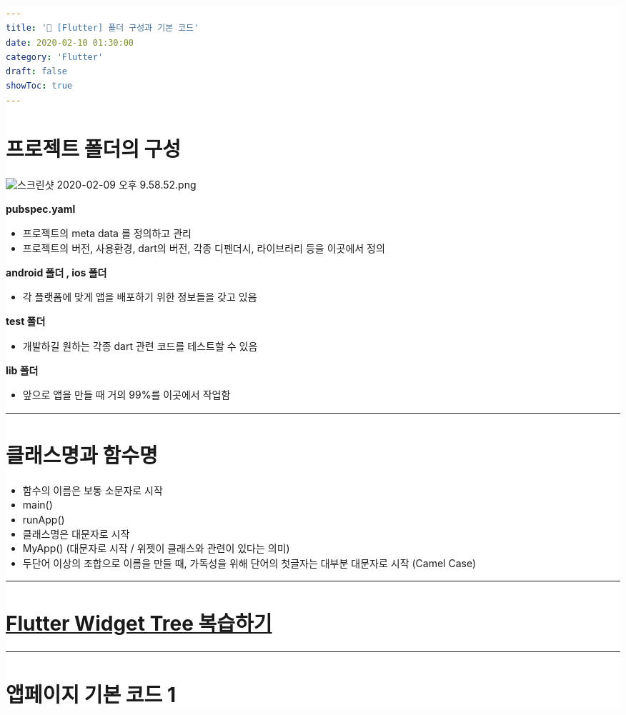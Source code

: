 ```yaml
---
title: '💎 [Flutter] 폴더 구성과 기본 코드'
date: 2020-02-10 01:30:00
category: 'Flutter'
draft: false 
showToc: true
---
```









# 프로젝트 폴더의 구성

![스크린샷 2020-02-09 오후 9.58.52.png](https://images.velog.io/post-images/chajanee/a6e7aa70-4b3d-11ea-93c4-55cae6beeb65/-2020-02-09-9.58.52.png)

**pubspec.yaml**
- 프로젝트의 meta data 를 정의하고 관리
 - 프로젝트의 버전, 사용환경, dart의 버전, 각종 디펜더시, 라이브러리 등을 이곳에서 정의
 
**android 폴더 , ios 폴더**
- 각 플랫폼에 맞게 앱을 배포하기 위한 정보들을 갖고 있음
 
**test 폴더**
- 개발하길 원하는 각종 dart 관련 코드를 테스트할 수 있음

**lib 폴더**
- 앞으로 앱을 만들 때 거의 99%를 이곳에서 작업함

--- 
# 클래스명과 함수명
- 함수의 이름은 보통 소문자로 시작 
 - main()
 - runApp()
- 클래스명은 대문자로 시작
 - MyApp() (대문자로 시작 / 위젯이 클래스와 관련이 있다는 의미)
 - 두단어 이상의 조합으로 이름을 만들 때, 가독성을 위해 단어의 첫글자는 대부분 대문자로 시작 (Camel Case)
 
---

# [Flutter Widget Tree 복습하기](https://jinjoo.netlify.com/Flutter/200207_flutterAndWidget/)

---
# 앱페이지 기본 코드 1
